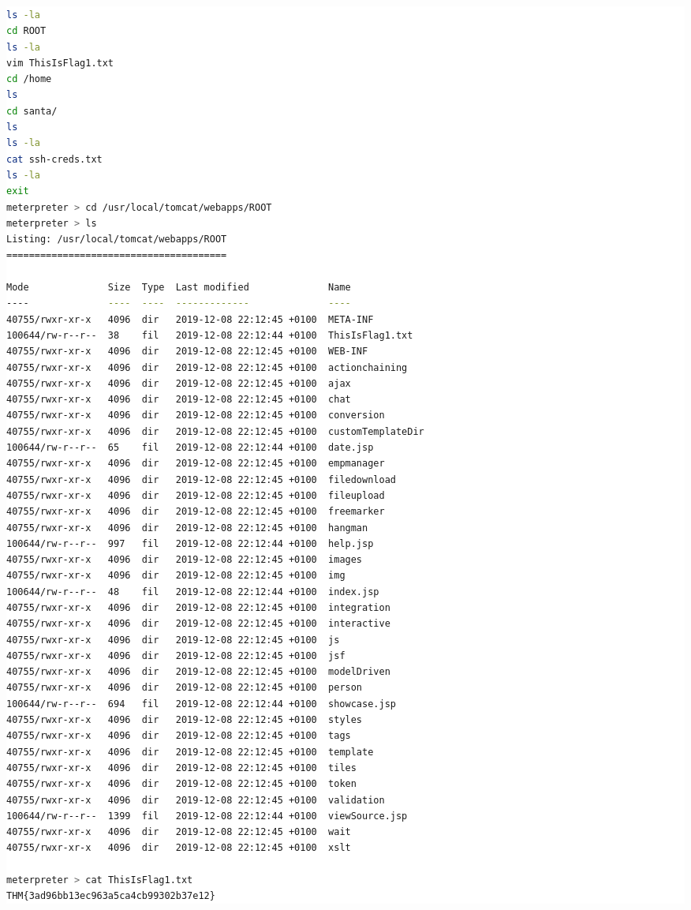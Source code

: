   ~~~bash
  ls -la
  cd ROOT
  ls -la
  vim ThisIsFlag1.txt
  cd /home
  ls
  cd santa/
  ls
  ls -la
  cat ssh-creds.txt 
  ls -la
  exit
  meterpreter > cd /usr/local/tomcat/webapps/ROOT
  meterpreter > ls
  Listing: /usr/local/tomcat/webapps/ROOT
  =======================================
  
  Mode              Size  Type  Last modified              Name
  ----              ----  ----  -------------              ----
  40755/rwxr-xr-x   4096  dir   2019-12-08 22:12:45 +0100  META-INF
  100644/rw-r--r--  38    fil   2019-12-08 22:12:44 +0100  ThisIsFlag1.txt
  40755/rwxr-xr-x   4096  dir   2019-12-08 22:12:45 +0100  WEB-INF
  40755/rwxr-xr-x   4096  dir   2019-12-08 22:12:45 +0100  actionchaining
  40755/rwxr-xr-x   4096  dir   2019-12-08 22:12:45 +0100  ajax
  40755/rwxr-xr-x   4096  dir   2019-12-08 22:12:45 +0100  chat
  40755/rwxr-xr-x   4096  dir   2019-12-08 22:12:45 +0100  conversion
  40755/rwxr-xr-x   4096  dir   2019-12-08 22:12:45 +0100  customTemplateDir
  100644/rw-r--r--  65    fil   2019-12-08 22:12:44 +0100  date.jsp
  40755/rwxr-xr-x   4096  dir   2019-12-08 22:12:45 +0100  empmanager
  40755/rwxr-xr-x   4096  dir   2019-12-08 22:12:45 +0100  filedownload
  40755/rwxr-xr-x   4096  dir   2019-12-08 22:12:45 +0100  fileupload
  40755/rwxr-xr-x   4096  dir   2019-12-08 22:12:45 +0100  freemarker
  40755/rwxr-xr-x   4096  dir   2019-12-08 22:12:45 +0100  hangman
  100644/rw-r--r--  997   fil   2019-12-08 22:12:44 +0100  help.jsp
  40755/rwxr-xr-x   4096  dir   2019-12-08 22:12:45 +0100  images
  40755/rwxr-xr-x   4096  dir   2019-12-08 22:12:45 +0100  img
  100644/rw-r--r--  48    fil   2019-12-08 22:12:44 +0100  index.jsp
  40755/rwxr-xr-x   4096  dir   2019-12-08 22:12:45 +0100  integration
  40755/rwxr-xr-x   4096  dir   2019-12-08 22:12:45 +0100  interactive
  40755/rwxr-xr-x   4096  dir   2019-12-08 22:12:45 +0100  js
  40755/rwxr-xr-x   4096  dir   2019-12-08 22:12:45 +0100  jsf
  40755/rwxr-xr-x   4096  dir   2019-12-08 22:12:45 +0100  modelDriven
  40755/rwxr-xr-x   4096  dir   2019-12-08 22:12:45 +0100  person
  100644/rw-r--r--  694   fil   2019-12-08 22:12:44 +0100  showcase.jsp
  40755/rwxr-xr-x   4096  dir   2019-12-08 22:12:45 +0100  styles
  40755/rwxr-xr-x   4096  dir   2019-12-08 22:12:45 +0100  tags
  40755/rwxr-xr-x   4096  dir   2019-12-08 22:12:45 +0100  template
  40755/rwxr-xr-x   4096  dir   2019-12-08 22:12:45 +0100  tiles
  40755/rwxr-xr-x   4096  dir   2019-12-08 22:12:45 +0100  token
  40755/rwxr-xr-x   4096  dir   2019-12-08 22:12:45 +0100  validation
  100644/rw-r--r--  1399  fil   2019-12-08 22:12:44 +0100  viewSource.jsp
  40755/rwxr-xr-x   4096  dir   2019-12-08 22:12:45 +0100  wait
  40755/rwxr-xr-x   4096  dir   2019-12-08 22:12:45 +0100  xslt
  
  meterpreter > cat ThisIsFlag1.txt 
  THM{3ad96bb13ec963a5ca4cb99302b37e12}
  ~~~
